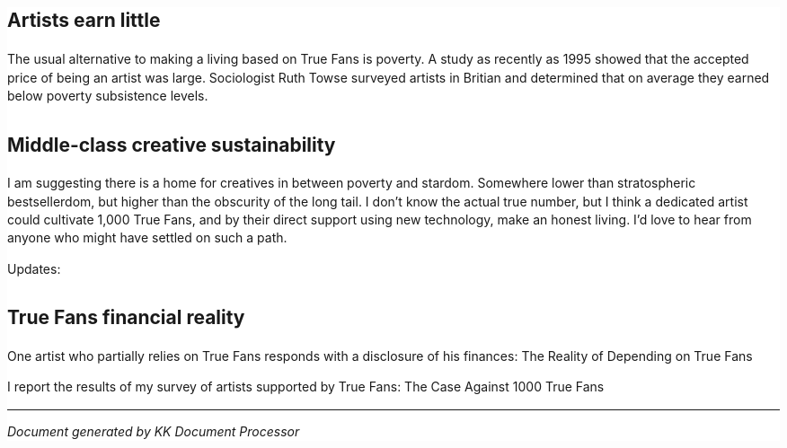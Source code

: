 ## Artists earn little

The usual alternative to making a living based on True Fans is poverty.  A study as recently as 1995 showed that the accepted price of being an artist was large. Sociologist Ruth Towse surveyed artists in Britian and determined that on average they earned below poverty subsistence levels.

## Middle-class creative sustainability

I am suggesting there is a home for creatives in between poverty and stardom. Somewhere lower than stratospheric bestsellerdom, but higher than the obscurity of the long tail. I don’t know the actual true number, but I think a dedicated artist could cultivate 1,000 True Fans, and by their direct support using new technology, make an honest living.  I’d love to hear from anyone who might have settled on such a path.

Updates:

## True Fans financial reality

One artist who partially relies on True Fans responds with a disclosure of his finances:
The Reality of Depending on True Fans

I report the results of my survey of artists supported by True Fans: The Case Against 1000 True Fans

---

*Document generated by KK Document Processor*

